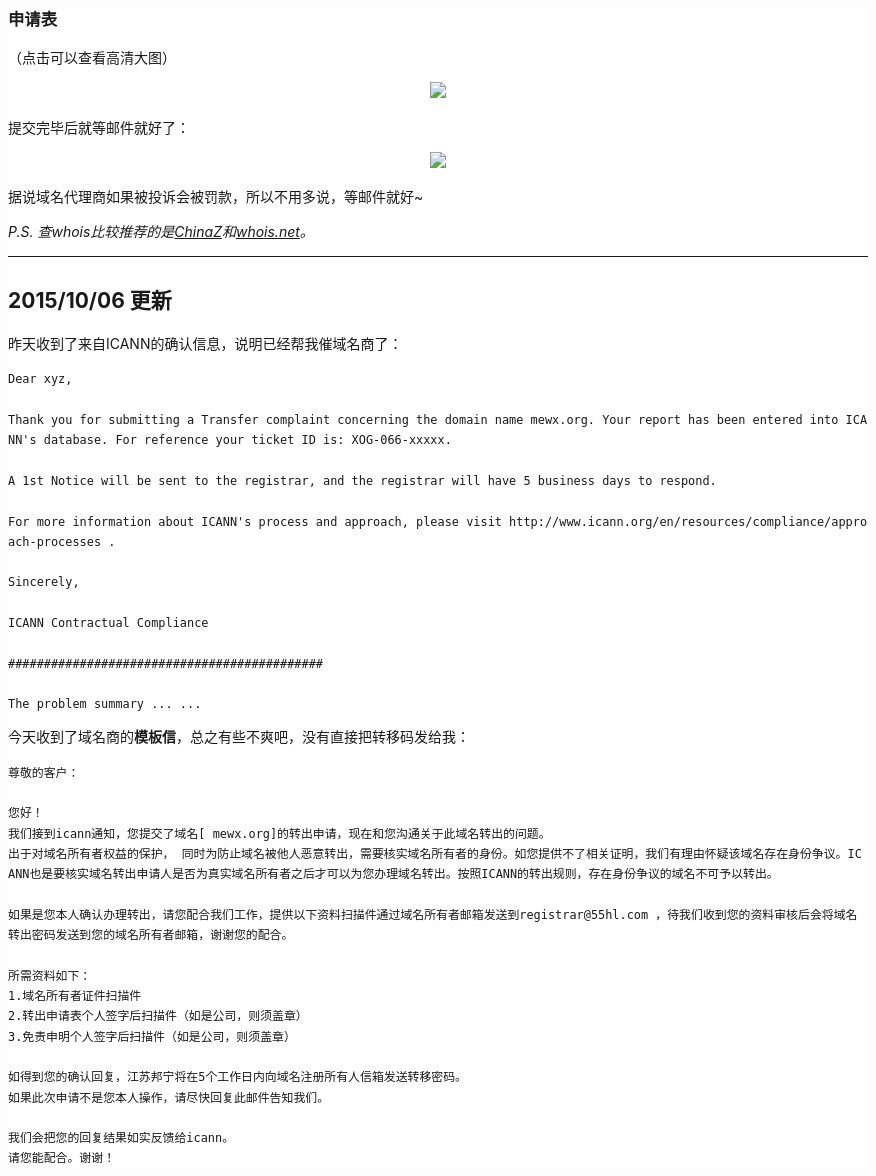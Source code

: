 ### 申请表

（点击可以查看高清大图）

<center><a href="{{ site.cdn }}imgs/201510/icann-complaint-big.jpg" target="_blank"><img src="{{ site.cdn }}imgs/201510/icann-complaint.jpg" style="max-width:100%; height:auto;"/></a></center>  

提交完毕后就等邮件就好了：

<center><img src="{{ site.cdn }}imgs/201510/icann-received.jpg" style="max-width:100%; height:auto;"/></center>

据说域名代理商如果被投诉会被罚款，所以不用多说，等邮件就好~

*P.S. 查whois比较推荐的是[ChinaZ](http://whois.chinaz.com/)和[whois.net](https://www.whois.net/)。*

----

## 2015/10/06 更新

昨天收到了来自ICANN的确认信息，说明已经帮我催域名商了：

    Dear xyz,

    Thank you for submitting a Transfer complaint concerning the domain name mewx.org. Your report has been entered into ICANN's database. For reference your ticket ID is: XOG-066-xxxxx.

    A 1st Notice will be sent to the registrar, and the registrar will have 5 business days to respond.

    For more information about ICANN's process and approach, please visit http://www.icann.org/en/resources/compliance/approach-processes .

    Sincerely,

    ICANN Contractual Compliance

    ############################################

    The problem summary ... ...

今天收到了域名商的**模板信**，总之有些不爽吧，没有直接把转移码发给我：

    尊敬的客户：

    您好！
    我们接到icann通知，您提交了域名[ mewx.org]的转出申请，现在和您沟通关于此域名转出的问题。
    出于对域名所有者权益的保护， 同时为防止域名被他人恶意转出，需要核实域名所有者的身份。如您提供不了相关证明，我们有理由怀疑该域名存在身份争议。ICANN也是要核实域名转出申请人是否为真实域名所有者之后才可以为您办理域名转出。按照ICANN的转出规则，存在身份争议的域名不可予以转出。

    如果是您本人确认办理转出，请您配合我们工作，提供以下资料扫描件通过域名所有者邮箱发送到registrar@55hl.com ，待我们收到您的资料审核后会将域名转出密码发送到您的域名所有者邮箱，谢谢您的配合。

    所需资料如下：
    1.域名所有者证件扫描件
    2.转出申请表个人签字后扫描件（如是公司，则须盖章）
    3.免责申明个人签字后扫描件（如是公司，则须盖章）

    如得到您的确认回复，江苏邦宁将在5个工作日内向域名注册所有人信箱发送转移密码。
    如果此次申请不是您本人操作，请尽快回复此邮件告知我们。

    我们会把您的回复结果如实反馈给icann。
    请您能配合。谢谢！
